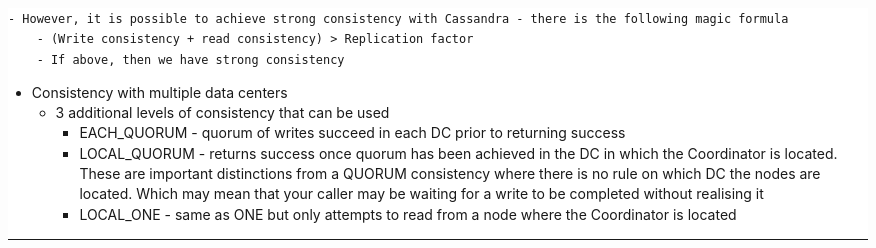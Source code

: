    - However, it is possible to achieve strong consistency with Cassandra - there is the following magic formula
        - (Write consistency + read consistency) > Replication factor
        - If above, then we have strong consistency
- Consistency with multiple data centers
    - 3 additional levels of consistency that can be used
        - EACH_QUORUM - quorum of writes succeed in each DC prior to returning success
        - LOCAL_QUORUM - returns success once quorum has been achieved in the DC in which the Coordinator is located. These are important distinctions from a QUORUM consistency where there is no rule on which DC the nodes are located. Which may mean that your caller may be waiting for a write to be completed without realising it
        - LOCAL_ONE - same as ONE but only attempts to read from a node where the Coordinator is located

* * *